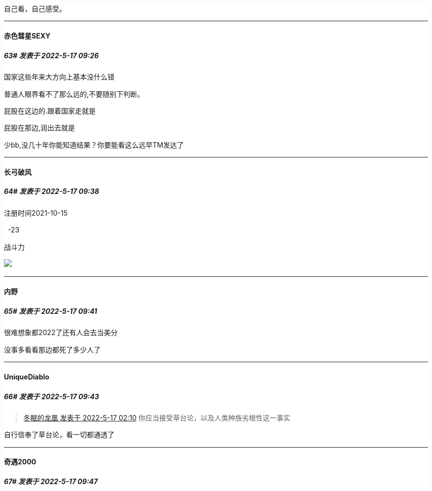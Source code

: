 自己看，自己感受。



*****

####  赤色彗星SEXY  
##### 63#       发表于 2022-5-17 09:26

国家这些年来大方向上基本没什么错

普通人眼界看不了那么远的,不要随别下判断。

屁股在这边的.跟着国家走就是

屁股在那边,润出去就是

少bb,没几十年你能知道结果？你要能看这么远早TM发达了



*****

####  长弓破风  
##### 64#       发表于 2022-5-17 09:38

注册时间2021-10-15

  -23

战斗力

<img src="https://static.saraba1st.com/image/smiley/face2017/067.png" referrerpolicy="no-referrer">

*****

####  内野  
##### 65#       发表于 2022-5-17 09:41

很难想象都2022了还有人会去当美分

没事多看看那边都死了多少人了



*****

####  UniqueDiablo  
##### 66#       发表于 2022-5-17 09:43

<blockquote><a href="httphttps://bbs.saraba1st.com/2b/forum.php?mod=redirect&amp;goto=findpost&amp;pid=55874504&amp;ptid=2069892" target="_blank">冬眠的龙凰 发表于 2022-5-17 02:10</a>
你应当接受草台论，以及人类种族劣根性这一事实</blockquote>
自行信奉了草台论，看一切都通透了

*****

####  奇遇2000  
##### 67#       发表于 2022-5-17 09:47
